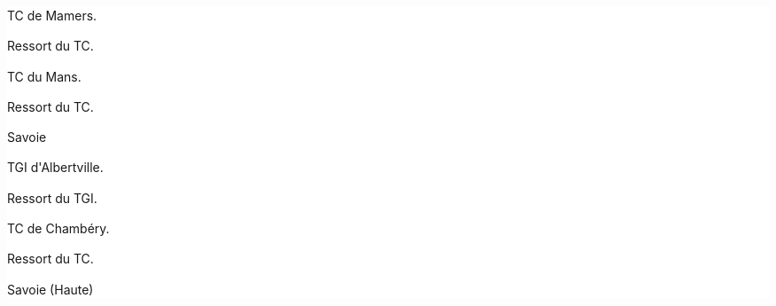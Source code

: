 TC de Mamers. 

</td>
      <td width="205">

Ressort du TC. 

</td>
    </tr>
    <tr>
      <td width="205">
      </td><td width="205">

TC du Mans. 

</td>
      <td width="205">

Ressort du TC. 

</td>
    </tr>
    <tr>
      <td width="205">

Savoie 

</td>
      <td width="205">

TGI d'Albertville. 

</td>
      <td width="205">

Ressort du TGI. 

</td>
    </tr>
    <tr>
      <td width="205">
      </td><td width="205">

TC de Chambéry. 

</td>
      <td width="205">

Ressort du TC. 

</td>
    </tr>
    <tr>
      <td width="205">

Savoie (Haute) 

</td>
      <td width="205">
